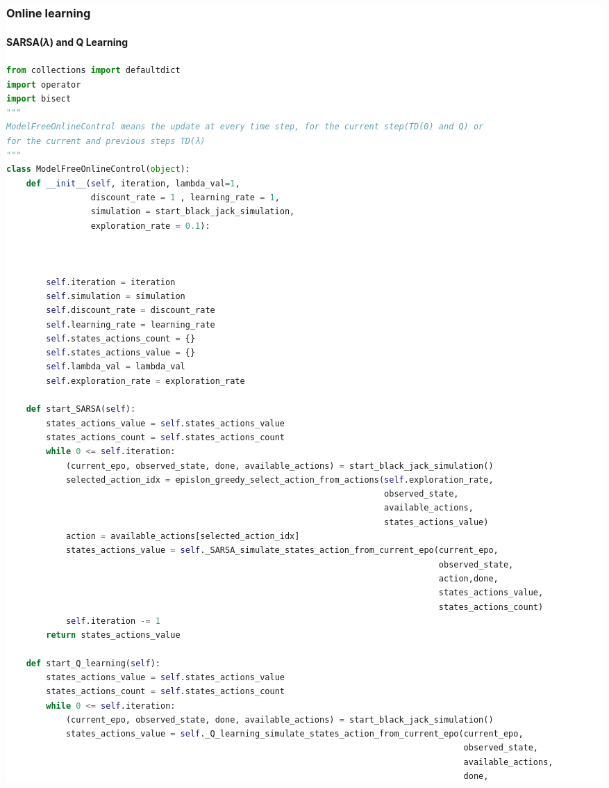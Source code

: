 
### Online learning 
#### SARSA($\lambda$) and Q Learning 


```python
from collections import defaultdict 
import operator 
import bisect
"""
ModelFreeOnlineControl means the update at every time step, for the current step(TD(0) and Q) or
for the current and previous steps TD(λ) 
"""
class ModelFreeOnlineControl(object):
    def __init__(self, iteration, lambda_val=1,
                 discount_rate = 1 , learning_rate = 1, 
                 simulation = start_black_jack_simulation, 
                 exploration_rate = 0.1):
        
        
        
        self.iteration = iteration
        self.simulation = simulation
        self.discount_rate = discount_rate
        self.learning_rate = learning_rate
        self.states_actions_count = {}
        self.states_actions_value = {}
        self.lambda_val = lambda_val
        self.exploration_rate = exploration_rate
    
    def start_SARSA(self):
        states_actions_value = self.states_actions_value 
        states_actions_count = self.states_actions_count
        while 0 <= self.iteration:
            (current_epo, observed_state, done, available_actions) = start_black_jack_simulation()
            selected_action_idx = epislon_greedy_select_action_from_actions(self.exploration_rate,
                                                                            observed_state,
                                                                            available_actions,
                                                                            states_actions_value)            
            action = available_actions[selected_action_idx]
            states_actions_value = self._SARSA_simulate_states_action_from_current_epo(current_epo,
                                                                                       observed_state,
                                                                                       action,done,
                                                                                       states_actions_value,
                                                                                       states_actions_count)
            self.iteration -= 1
        return states_actions_value
    
    def start_Q_learning(self):
        states_actions_value = self.states_actions_value 
        states_actions_count = self.states_actions_count
        while 0 <= self.iteration:
            (current_epo, observed_state, done, available_actions) = start_black_jack_simulation()
            states_actions_value = self._Q_learning_simulate_states_action_from_current_epo(current_epo,
                                                                                            observed_state,
                                                                                            available_actions,
                                                                                            done,
```